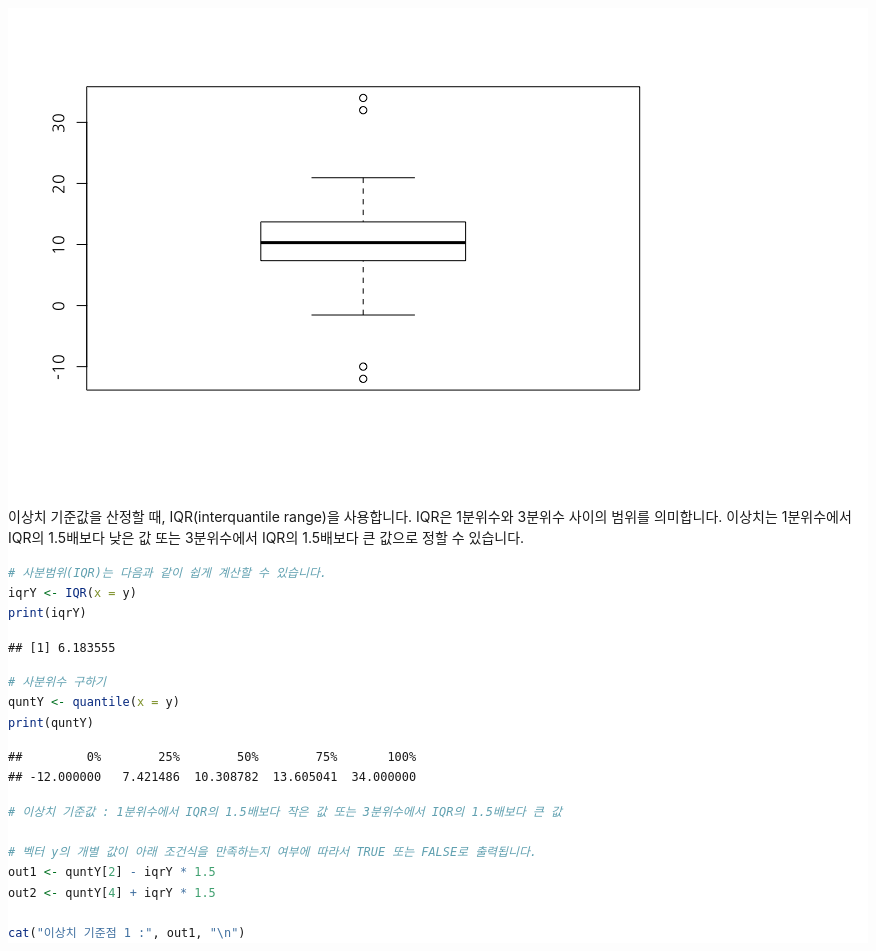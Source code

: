 ![](2018-01-03-기초-통계_files/figure-markdown_github/unnamed-chunk-14-1.png)

이상치 기준값을 산정할 때, IQR(interquantile range)을 사용합니다. IQR은 1분위수와 3분위수 사이의 범위를 의미합니다. 이상치는 1분위수에서 IQR의 1.5배보다 낮은 값 또는 3분위수에서 IQR의 1.5배보다 큰 값으로 정할 수 있습니다.

``` r
# 사분범위(IQR)는 다음과 같이 쉽게 계산할 수 있습니다. 
iqrY <- IQR(x = y)
print(iqrY)
```

    ## [1] 6.183555

``` r
# 사분위수 구하기 
quntY <- quantile(x = y)
print(quntY)
```

    ##         0%        25%        50%        75%       100% 
    ## -12.000000   7.421486  10.308782  13.605041  34.000000

``` r
# 이상치 기준값 : 1분위수에서 IQR의 1.5배보다 작은 값 또는 3분위수에서 IQR의 1.5배보다 큰 값

# 벡터 y의 개별 값이 아래 조건식을 만족하는지 여부에 따라서 TRUE 또는 FALSE로 출력됩니다. 
out1 <- quntY[2] - iqrY * 1.5
out2 <- quntY[4] + iqrY * 1.5

cat("이상치 기준점 1 :", out1, "\n")
```
